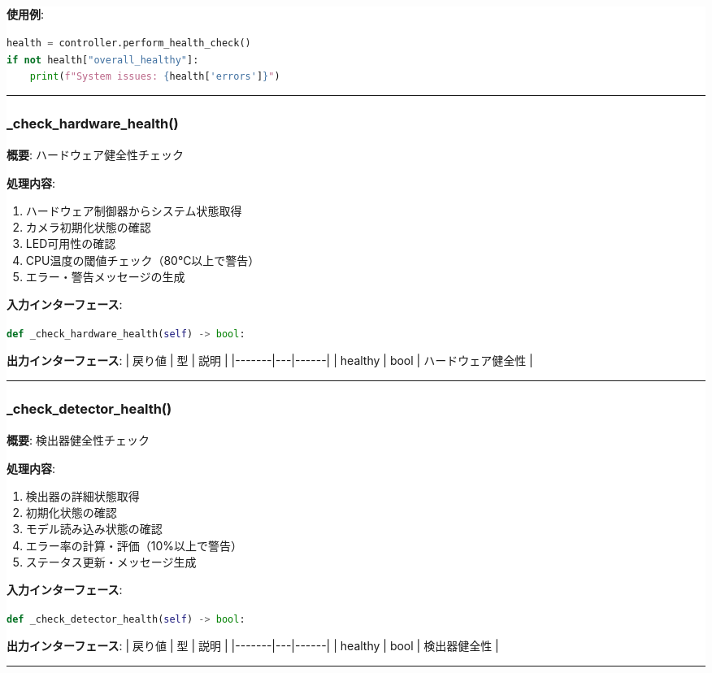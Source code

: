 **使用例**:
```python
health = controller.perform_health_check()
if not health["overall_healthy"]:
    print(f"System issues: {health['errors']}")
```

---

### _check_hardware_health()

**概要**: ハードウェア健全性チェック

**処理内容**:
1. ハードウェア制御器からシステム状態取得
2. カメラ初期化状態の確認
3. LED可用性の確認
4. CPU温度の閾値チェック（80℃以上で警告）
5. エラー・警告メッセージの生成

**入力インターフェース**:
```python
def _check_hardware_health(self) -> bool:
```

**出力インターフェース**:
| 戻り値 | 型 | 説明 |
|-------|---|------|
| healthy | bool | ハードウェア健全性 |

---

### _check_detector_health()

**概要**: 検出器健全性チェック

**処理内容**:
1. 検出器の詳細状態取得
2. 初期化状態の確認
3. モデル読み込み状態の確認
4. エラー率の計算・評価（10%以上で警告）
5. ステータス更新・メッセージ生成

**入力インターフェース**:
```python
def _check_detector_health(self) -> bool:
```

**出力インターフェース**:
| 戻り値 | 型 | 説明 |
|-------|---|------|
| healthy | bool | 検出器健全性 |

---
